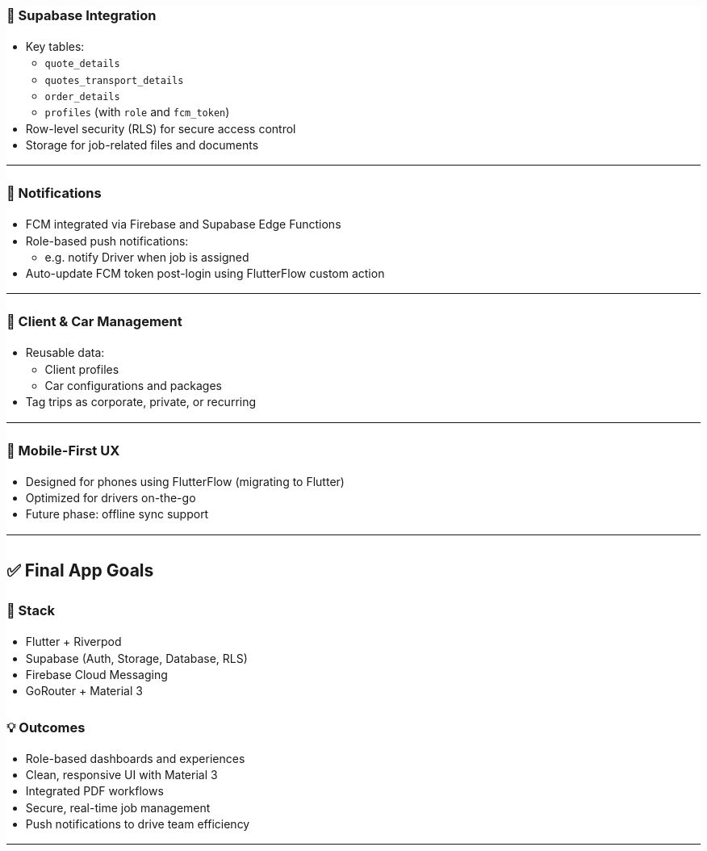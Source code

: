 
### 🧩 Supabase Integration
- Key tables:
  - `quote_details`
  - `quotes_transport_details`
  - `order_details`
  - `profiles` (with `role` and `fcm_token`)
- Row-level security (RLS) for secure access control
- Storage for job-related files and documents

---

### 🔔 Notifications
- FCM integrated via Firebase and Supabase Edge Functions
- Role-based push notifications:
  - e.g. notify Driver when job is assigned
- Auto-update FCM token post-login using FlutterFlow custom action

---

### 👤 Client & Car Management
- Reusable data:
  - Client profiles
  - Car configurations and packages
- Tag trips as corporate, private, or recurring

---

### 📱 Mobile-First UX
- Designed for phones using FlutterFlow (migrating to Flutter)
- Optimized for drivers on-the-go
- Future phase: offline sync support

---

## ✅ Final App Goals

### 🧱 Stack
- Flutter + Riverpod
- Supabase (Auth, Storage, Database, RLS)
- Firebase Cloud Messaging
- GoRouter + Material 3

### 💡 Outcomes
- Role-based dashboards and experiences
- Clean, responsive UI with Material 3
- Integrated PDF workflows
- Secure, real-time job management
- Push notifications to drive team efficiency

---